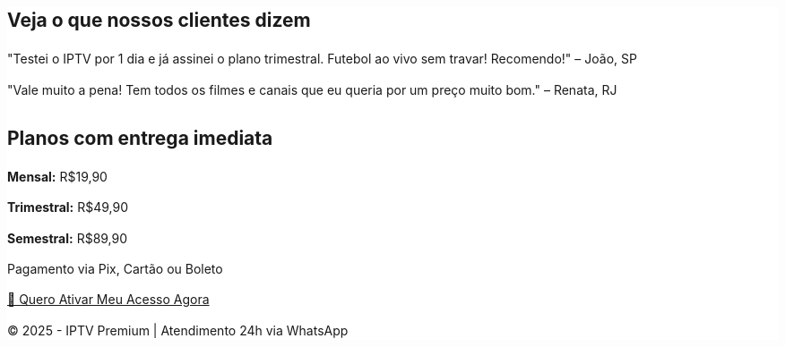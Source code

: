   <section class="section">
    <h2>Veja o que nossos clientes dizem</h2>
    <div class="testimonials">
      <p>"Testei o IPTV por 1 dia e já assinei o plano trimestral. Futebol ao vivo sem travar! Recomendo!" – João, SP</p>
      <p>"Vale muito a pena! Tem todos os filmes e canais que eu queria por um preço muito bom." – Renata, RJ</p>
    </div>
  </section>

  <section class="section">
    <h2>Planos com entrega imediata</h2>
    <p><strong>Mensal:</strong> R$19,90</p>
    <p><strong>Trimestral:</strong> R$49,90</p>
    <p><strong>Semestral:</strong> R$89,90</p>
    <p>Pagamento via Pix, Cartão ou Boleto</p>
    <a href="https://wa.me/SEUNUMEROAQUI" class="btn">💬 Quero Ativar Meu Acesso Agora</a>
  </section>

  <footer>
    <p>&copy; 2025 - IPTV Premium | Atendimento 24h via WhatsApp</p>
  </footer>

</body>
</html>
